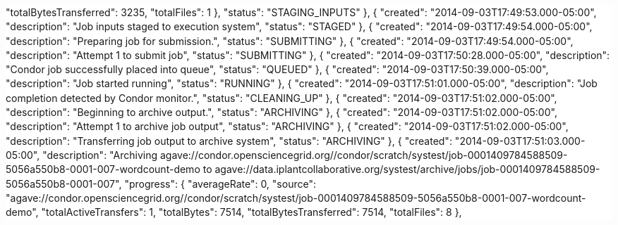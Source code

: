 &quot;totalBytesTransferred&quot;: 3235,
&quot;totalFiles&quot;: 1
},
&quot;status&quot;: &quot;STAGING_INPUTS&quot;
},
{
&quot;created&quot;: &quot;2014-09-03T17:49:53.000-05:00&quot;,
&quot;description&quot;: &quot;Job inputs staged to execution system&quot;,
&quot;status&quot;: &quot;STAGED&quot;
},
{
&quot;created&quot;: &quot;2014-09-03T17:49:54.000-05:00&quot;,
&quot;description&quot;: &quot;Preparing job for submission.&quot;,
&quot;status&quot;: &quot;SUBMITTING&quot;
},
{
&quot;created&quot;: &quot;2014-09-03T17:49:54.000-05:00&quot;,
&quot;description&quot;: &quot;Attempt 1 to submit job&quot;,
&quot;status&quot;: &quot;SUBMITTING&quot;
},
{
&quot;created&quot;: &quot;2014-09-03T17:50:28.000-05:00&quot;,
&quot;description&quot;: &quot;Condor job successfully placed into queue&quot;,
&quot;status&quot;: &quot;QUEUED&quot;
},
{
&quot;created&quot;: &quot;2014-09-03T17:50:39.000-05:00&quot;,
&quot;description&quot;: &quot;Job started running&quot;,
&quot;status&quot;: &quot;RUNNING&quot;
},
{
&quot;created&quot;: &quot;2014-09-03T17:51:01.000-05:00&quot;,
&quot;description&quot;: &quot;Job completion detected by Condor monitor.&quot;,
&quot;status&quot;: &quot;CLEANING_UP&quot;
},
{
&quot;created&quot;: &quot;2014-09-03T17:51:02.000-05:00&quot;,
&quot;description&quot;: &quot;Beginning to archive output.&quot;,
&quot;status&quot;: &quot;ARCHIVING&quot;
},
{
&quot;created&quot;: &quot;2014-09-03T17:51:02.000-05:00&quot;,
&quot;description&quot;: &quot;Attempt 1 to archive job output&quot;,
&quot;status&quot;: &quot;ARCHIVING&quot;
},
{
&quot;created&quot;: &quot;2014-09-03T17:51:02.000-05:00&quot;,
&quot;description&quot;: &quot;Transferring job output to archive system&quot;,
&quot;status&quot;: &quot;ARCHIVING&quot;
},
{
&quot;created&quot;: &quot;2014-09-03T17:51:03.000-05:00&quot;,
&quot;description&quot;: &quot;Archiving agave://condor.opensciencegrid.org//condor/scratch/systest/job-0001409784588509-5056a550b8-0001-007-wordcount-demo to agave://data.iplantcollaborative.org/systest/archive/jobs/job-0001409784588509-5056a550b8-0001-007&quot;,
&quot;progress&quot;: {
&quot;averageRate&quot;: 0,
&quot;source&quot;: &quot;agave://condor.opensciencegrid.org//condor/scratch/systest/job-0001409784588509-5056a550b8-0001-007-wordcount-demo&quot;,
&quot;totalActiveTransfers&quot;: 1,
&quot;totalBytes&quot;: 7514,
&quot;totalBytesTransferred&quot;: 7514,
&quot;totalFiles&quot;: 8
},